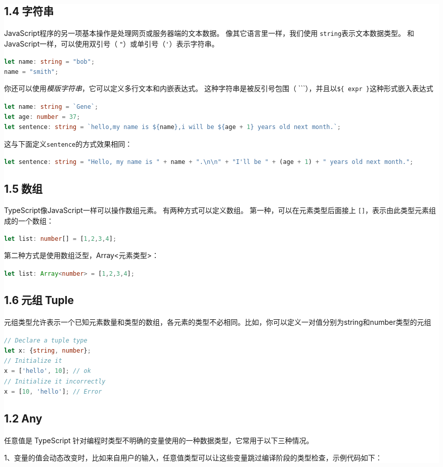 ## 1.4 字符串

JavaScript程序的另一项基本操作是处理网页或服务器端的文本数据。 像其它语言里一样，我们使用 `string`表示文本数据类型。 和JavaScript一样，可以使用双引号（ `"`）或单引号（`'`）表示字符串。

```typescript
let name: string = "bob";
name = "smith";
```

你还可以使用*模版字符串*，它可以定义多行文本和内嵌表达式。 这种字符串是被反引号包围（ ```），并且以`${ expr }`这种形式嵌入表达式

```typescript
let name: string = `Gene`;
let age: number = 37;
let sentence: string = `hello,my name is ${name},i will be ${age + 1} years old next month.`;
```

这与下面定义`sentence`的方式效果相同：

```typescript
let sentence: string = "Hello, my name is " + name + ".\n\n" + "I'll be " + (age + 1) + " years old next month.";
```

## 1.5 数组

TypeScript像JavaScript一样可以操作数组元素。 有两种方式可以定义数组。 第一种，可以在元素类型后面接上 `[]`，表示由此类型元素组成的一个数组：

```typescript
let list: number[] = [1,2,3,4];
```

第二种方式是使用数组泛型，Array<元素类型>：

```typescript
let list: Array<number> = [1,2,3,4];
```

## 1.6 元组 Tuple

元组类型允许表示一个已知元素数量和类型的数组，各元素的类型不必相同。比如，你可以定义一对值分别为string和number类型的元组

```typescript
// Declare a tuple type
let x: {string, number};
// Initialize it
x = ['hello', 10]; // ok
// Initialize it incorrectly
x = [10, 'hello']; // Error
```

## 1.2 Any

任意值是 TypeScript 针对编程时类型不明确的变量使用的一种数据类型，它常用于以下三种情况。

1、变量的值会动态改变时，比如来自用户的输入，任意值类型可以让这些变量跳过编译阶段的类型检查，示例代码如下：
